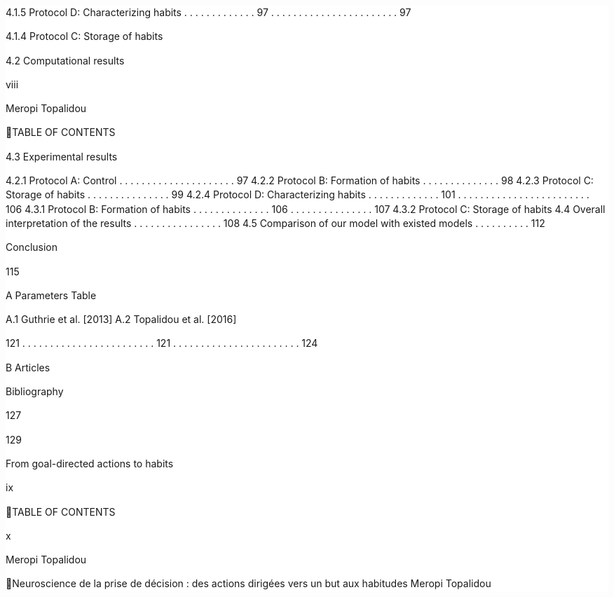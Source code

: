 4.1.5 Protocol D: Characterizing habits . . . . . . . . . . . . . 97
. . . . . . . . . . . . . . . . . . . . . . . 97

4.1.4 Protocol C: Storage of habits

4.2 Computational results

viii

Meropi Topalidou

TABLE OF CONTENTS

4.3 Experimental results

4.2.1 Protocol A: Control . . . . . . . . . . . . . . . . . . . . . 97
4.2.2 Protocol B: Formation of habits . . . . . . . . . . . . . . 98
4.2.3 Protocol C: Storage of habits
. . . . . . . . . . . . . . . 99
4.2.4 Protocol D: Characterizing habits . . . . . . . . . . . . . 101
. . . . . . . . . . . . . . . . . . . . . . . . 106
4.3.1 Protocol B: Formation of habits . . . . . . . . . . . . . . 106
. . . . . . . . . . . . . . . 107
4.3.2 Protocol C: Storage of habits
4.4 Overall interpretation of the results . . . . . . . . . . . . . . . . 108
4.5 Comparison of our model with existed models . . . . . . . . . . 112

Conclusion

115

A Parameters Table

A.1 Guthrie et al. [2013]
A.2 Topalidou et al. [2016]

121
. . . . . . . . . . . . . . . . . . . . . . . . 121
. . . . . . . . . . . . . . . . . . . . . . . 124

B Articles

Bibliography

127

129

From goal-directed actions to habits

ix

TABLE OF CONTENTS

x

Meropi Topalidou

Neuroscience de la prise de décision : des actions dirigées vers un but 
aux habitudes 
Meropi Topalidou
